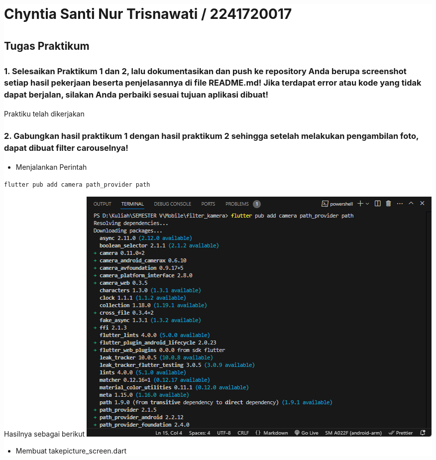 # Chyntia Santi Nur Trisnawati / 2241720017

## Tugas Praktikum

### 1. Selesaikan Praktikum 1 dan 2, lalu dokumentasikan dan push ke repository Anda berupa screenshot setiap hasil pekerjaan beserta penjelasannya di file README.md! Jika terdapat error atau kode yang tidak dapat berjalan, silakan Anda perbaiki sesuai tujuan aplikasi dibuat!

Praktiku telah dikerjakan

### 2. Gabungkan hasil praktikum 1 dengan hasil praktikum 2 sehingga setelah melakukan pengambilan foto, dapat dibuat filter carouselnya!

- Menjalankan Perintah

```
flutter pub add camera path_provider path
```

Hasilnya sebagai berikut
![alt text](images/Tugas_nomor2_1.png)

- Membuat takepicture_screen.dart
